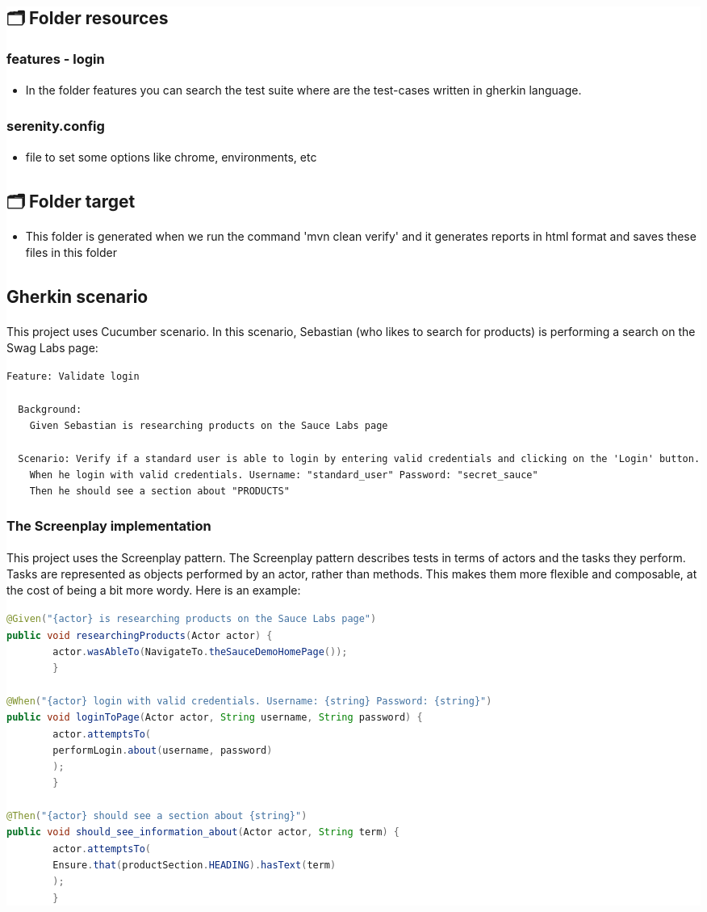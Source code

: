 ## 🗂 Folder resources
### features - login
- In the folder features you can search the test suite where are the test-cases written in gherkin language.
### serenity.config
- file to set some options like chrome, environments, etc

## 🗂 Folder target
- This folder is generated when we run the command 'mvn clean verify' and it generates reports in html format and saves these files in this folder


## Gherkin scenario
This project uses Cucumber scenario. In this scenario, Sebastian (who likes to search for products) is performing a search on the Swag Labs page:

```Gherkin
Feature: Validate login

  Background:
    Given Sebastian is researching products on the Sauce Labs page

  Scenario: Verify if a standard user is able to login by entering valid credentials and clicking on the 'Login' button.
    When he login with valid credentials. Username: "standard_user" Password: "secret_sauce"
    Then he should see a section about "PRODUCTS"
```

### The Screenplay implementation
This project uses the Screenplay pattern. The Screenplay pattern describes tests in terms of actors and the tasks they perform. Tasks are represented as objects performed by an actor, rather than methods. This makes them more flexible and composable, at the cost of being a bit more wordy. Here is an example:
```java
@Given("{actor} is researching products on the Sauce Labs page") 
public void researchingProducts(Actor actor) {
		actor.wasAbleTo(NavigateTo.theSauceDemoHomePage());
		}

@When("{actor} login with valid credentials. Username: {string} Password: {string}")
public void loginToPage(Actor actor, String username, String password) {
		actor.attemptsTo(
		performLogin.about(username, password)
		);
		}

@Then("{actor} should see a section about {string}")
public void should_see_information_about(Actor actor, String term) {
		actor.attemptsTo(
		Ensure.that(productSection.HEADING).hasText(term)
		);
		}
```
